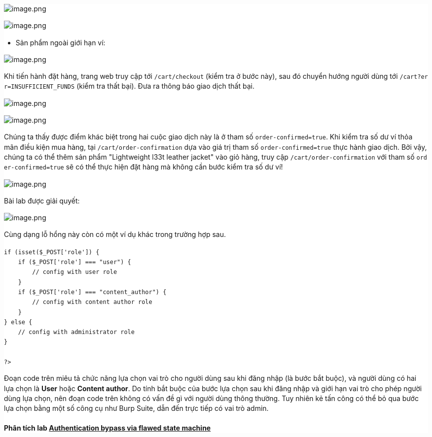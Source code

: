 ![image.png](https://images.viblo.asia/4a9093b6-6596-4f6f-a9cb-ee4075f285d3.png)

![image.png](https://images.viblo.asia/52da6719-8e81-4628-a160-e6735df362d3.png)

- Sản phẩm ngoài giới hạn ví:

![image.png](https://images.viblo.asia/bdf2887d-7b86-4eb0-9eb2-92a54bc47594.png)

Khi tiến hành đặt hàng, trang web truy cập tới `/cart/checkout` (kiểm tra ở bước này), sau đó chuyển hướng người dùng tới `/cart?err=INSUFFICIENT_FUNDS` (kiểm tra thất bại). Đưa ra thông báo giao dịch thất bại.

![image.png](https://images.viblo.asia/8e64e380-bb57-43eb-b4c9-baee48a9fa04.png)

![image.png](https://images.viblo.asia/70415ec0-3cdc-4004-a2d9-ec64082546be.png)

Chúng ta thấy được điểm khác biệt trong hai cuộc giao dịch này là ở tham số `order-confirmed=true`. Khi kiểm tra số dư ví thỏa mãn điều kiện mua hàng, tại `/cart/order-confirmation` dựa vào giá trị tham số `order-confirmed=true` thực hành giao dịch. Bởi vậy, chúng ta có thể thêm sản phẩm "Lightweight l33t leather jacket" vào giỏ hàng, truy cập `/cart/order-confirmation` với tham số `order-confirmed=true` sẽ có thể thực hiện đặt hàng mà không cần bước kiểm tra số dư ví!

![image.png](https://images.viblo.asia/93a71cd6-e554-402a-a4a1-3ba7684f6c46.png)

Bài lab được giải quyết:

![image.png](https://images.viblo.asia/58c951ec-94b6-4a27-8cb7-9b92b34fe735.png)

Cùng dạng lỗ hổng này còn có một ví dụ khác trong trường hợp sau.

```php=
if (isset($_POST['role']) {
	if ($_POST['role'] === "user") {
    	// config with user role
    }
    if ($_POST['role'] === "content_author") {
    	// config with content author role
    }
} else {
	// config with administrator role
}

?>
```

Đoạn code trên miêu tả chức năng lựa chọn vai trò cho người dùng sau khi đăng nhập (là bước bắt buộc), và người dùng có hai lựa chọn là **User** hoặc **Content author**. Do tính bắt buộc của bước lựa chọn sau khi đăng nhập và giới hạn vai trò cho phép người dùng lựa chọn, nên đoạn code trên không có vấn đề gì với người dùng thông thường. Tuy nhiên kẻ tấn công có thể bỏ qua bước lựa chọn bằng một số công cụ như Burp Suite, dẫn đến trực tiếp có vai trò admin.

#### Phân tích lab **[Authentication bypass via flawed state machine](https://portswigger.net/web-security/logic-flaws/examples/lab-logic-flaws-authentication-bypass-via-flawed-state-machine)**
